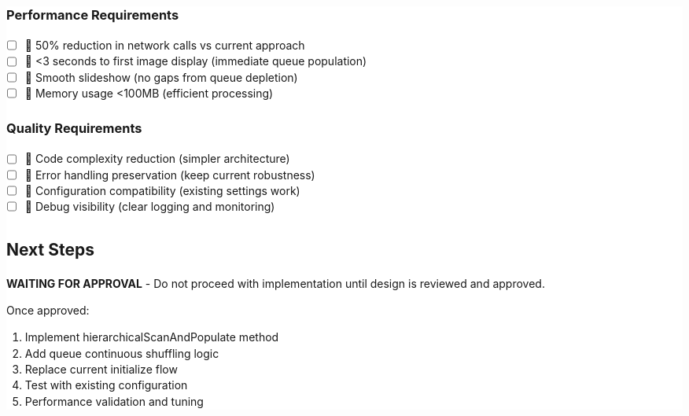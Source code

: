### Performance Requirements  
- [ ] 🎯 50% reduction in network calls vs current approach
- [ ] 🎯 <3 seconds to first image display (immediate queue population)
- [ ] 🎯 Smooth slideshow (no gaps from queue depletion)  
- [ ] 🎯 Memory usage <100MB (efficient processing)

### Quality Requirements
- [ ] 🎯 Code complexity reduction (simpler architecture)
- [ ] 🎯 Error handling preservation (keep current robustness)
- [ ] 🎯 Configuration compatibility (existing settings work)
- [ ] 🎯 Debug visibility (clear logging and monitoring)

## Next Steps

**WAITING FOR APPROVAL** - Do not proceed with implementation until design is reviewed and approved.

Once approved:
1. Implement hierarchicalScanAndPopulate method
2. Add queue continuous shuffling logic  
3. Replace current initialize flow
4. Test with existing configuration
5. Performance validation and tuning
